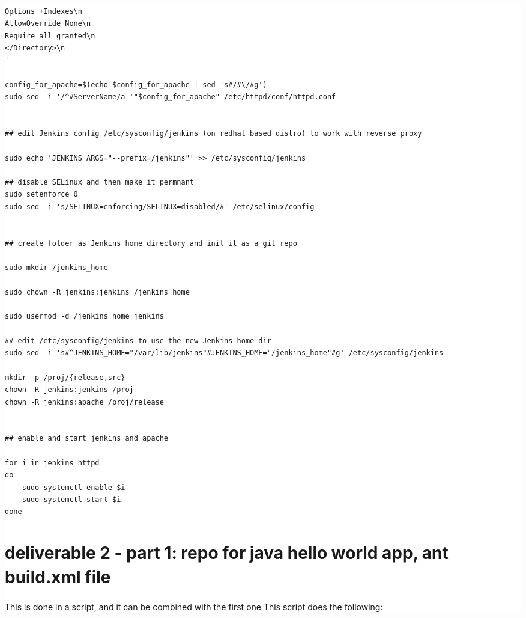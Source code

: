 ```shell
Options +Indexes\n
AllowOverride None\n
Require all granted\n
</Directory>\n
'

config_for_apache=$(echo $config_for_apache | sed 's#/#\/#g')
sudo sed -i '/^#ServerName/a '"$config_for_apache" /etc/httpd/conf/httpd.conf


## edit Jenkins config /etc/sysconfig/jenkins (on redhat based distro) to work with reverse proxy

sudo echo 'JENKINS_ARGS="--prefix=/jenkins"' >> /etc/sysconfig/jenkins

## disable SELinux and then make it permnant
sudo setenforce 0
sudo sed -i 's/SELINUX=enforcing/SELINUX=disabled/#' /etc/selinux/config


## create folder as Jenkins home directory and init it as a git repo

sudo mkdir /jenkins_home

sudo chown -R jenkins:jenkins /jenkins_home

sudo usermod -d /jenkins_home jenkins

## edit /etc/sysconfig/jenkins to use the new Jenkins home dir
sudo sed -i 's#^JENKINS_HOME="/var/lib/jenkins"#JENKINS_HOME="/jenkins_home"#g' /etc/sysconfig/jenkins

mkdir -p /proj/{release,src}
chown -R jenkins:jenkins /proj
chown -R jenkins:apache /proj/release


## enable and start jenkins and apache

for i in jenkins httpd
do
	sudo systemctl enable $i
	sudo systemctl start $i
done

```
# deliverable 2 - part 1: repo for java hello world app, ant build.xml file
This is done in a script, and it can be combined with the first one
This script does the following:
